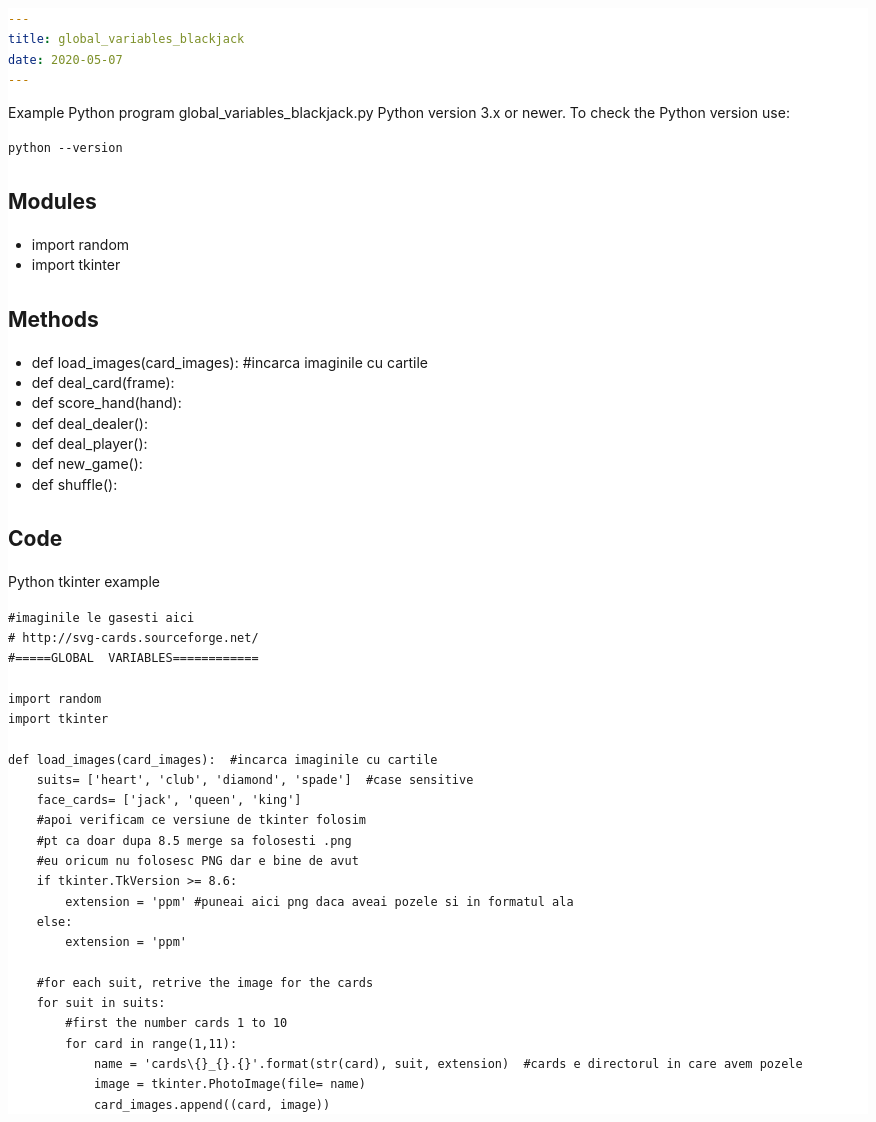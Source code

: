 ```yaml
---
title: global_variables_blackjack
date: 2020-05-07
---
```

Example Python program global_variables_blackjack.py
Python version 3.x or newer.
To check the Python version use:

    python --version

## Modules

* import random
* import tkinter

## Methods

* def load_images(card_images):  #incarca imaginile cu cartile
* def deal_card(frame):
* def score_hand(hand):
* def deal_dealer():
* def deal_player():
* def new_game():
* def shuffle():

## Code

Python tkinter example

    #imaginile le gasesti aici
    # http://svg-cards.sourceforge.net/
    #=====GLOBAL  VARIABLES============
    
    import random
    import tkinter
    
    def load_images(card_images):  #incarca imaginile cu cartile
    	suits= ['heart', 'club', 'diamond', 'spade']  #case sensitive
    	face_cards= ['jack', 'queen', 'king']
    	#apoi verificam ce versiune de tkinter folosim
    	#pt ca doar dupa 8.5 merge sa folosesti .png
    	#eu oricum nu folosesc PNG dar e bine de avut
    	if tkinter.TkVersion >= 8.6:
    		extension = 'ppm' #puneai aici png daca aveai pozele si in formatul ala
    	else:
    		extension = 'ppm' 
    
    	#for each suit, retrive the image for the cards
    	for suit in suits:
    		#first the number cards 1 to 10
    		for card in range(1,11):
    			name = 'cards\{}_{}.{}'.format(str(card), suit, extension)  #cards e directorul in care avem pozele
    			image = tkinter.PhotoImage(file= name)
    			card_images.append((card, image))
    